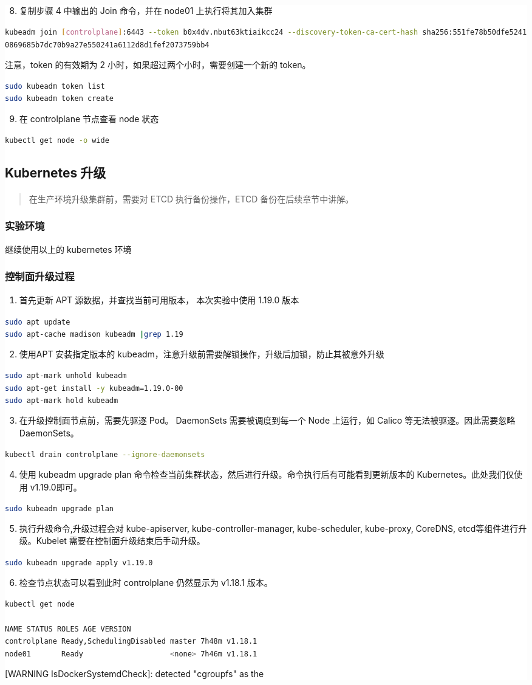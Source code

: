 8. 复制步骤 4 中输出的 Join 命令，并在 node01 上执行将其加入集群
```bash
kubeadm join [controlplane]:6443 --token b0x4dv.nbut63ktiaikcc24 --discovery-token-ca-cert-hash sha256:551fe78b50dfe52410869685b7dc70b9a27e550241a6112d8d1fef2073759bb4
```

注意，token 的有效期为 2 小时，如果超过两个小时，需要创建一个新的 token。

```bash
sudo kubeadm token list
sudo kubeadm token create
```

9. 在 controlplane 节点查看 node 状态

```bash
kubectl get node -o wide
```

## Kubernetes 升级

> 在生产环境升级集群前，需要对 ETCD 执行备份操作，ETCD 备份在后续章节中讲解。

### 实验环境

继续使用以上的 kubernetes 环境

### 控制面升级过程

1. 首先更新 APT 源数据，并查找当前可用版本， 本次实验中使用 1.19.0 版本
```bash
sudo apt update
sudo apt-cache madison kubeadm |grep 1.19
```
2. 使用APT 安装指定版本的 kubeadm，注意升级前需要解锁操作，升级后加锁，防止其被意外升级
```bash
sudo apt-mark unhold kubeadm
sudo apt-get install -y kubeadm=1.19.0-00
sudo apt-mark hold kubeadm
```
3. 在升级控制面节点前，需要先驱逐 Pod。 DaemonSets 需要被调度到每一个 Node 上运行，如 Calico 等无法被驱逐。因此需要忽略 DaemonSets。
```bash
kubectl drain controlplane --ignore-daemonsets
```
4.  使用 kubeadm upgrade plan 命令检查当前集群状态，然后进行升级。命令执行后有可能看到更新版本的 Kubernetes。此处我们仅使用 v1.19.0即可。
```bash
sudo kubeadm upgrade plan
```

5. 执行升级命令,升级过程会对 kube-apiserver, kube-controller-manager, kube-scheduler, kube-proxy, CoreDNS, etcd等组件进行升级。Kubelet 需要在控制面升级结束后手动升级。
```bash
sudo kubeadm upgrade apply v1.19.0
```
6. 检查节点状态可以看到此时 controlplane 仍然显示为 v1.18.1 版本。

```bash
kubectl get node

NAME STATUS ROLES AGE VERSION
controlplane Ready,SchedulingDisabled master 7h48m v1.18.1
node01       Ready                    <none> 7h46m v1.18.1
```


[WARNING IsDockerSystemdCheck]: detected "cgroupfs" as the